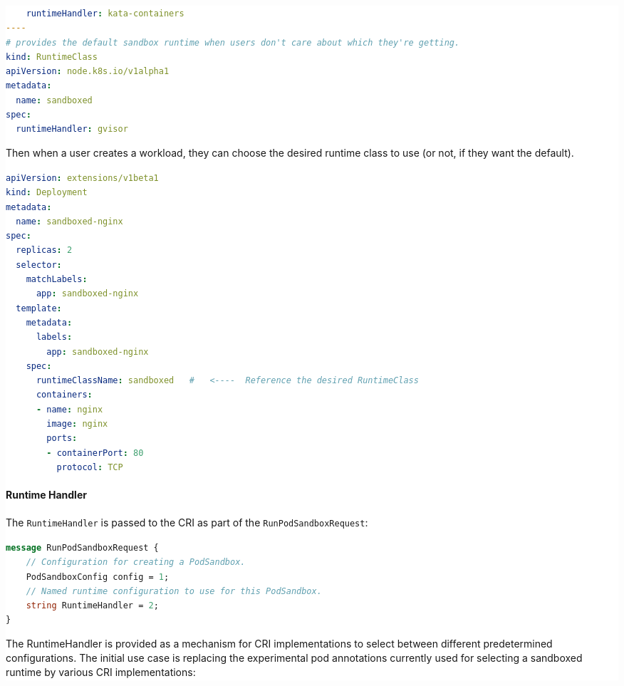 ```yaml
    runtimeHandler: kata-containers
----
# provides the default sandbox runtime when users don't care about which they're getting.
kind: RuntimeClass
apiVersion: node.k8s.io/v1alpha1
metadata:
  name: sandboxed
spec:
  runtimeHandler: gvisor
```

Then when a user creates a workload, they can choose the desired runtime class to use (or not, if
they want the default).

```yaml
apiVersion: extensions/v1beta1
kind: Deployment
metadata:
  name: sandboxed-nginx
spec:
  replicas: 2
  selector:
    matchLabels:
      app: sandboxed-nginx
  template:
    metadata:
      labels:
        app: sandboxed-nginx
    spec:
      runtimeClassName: sandboxed   #   <----  Reference the desired RuntimeClass
      containers:
      - name: nginx
        image: nginx
        ports:
        - containerPort: 80
          protocol: TCP
```

#### Runtime Handler

The `RuntimeHandler` is passed to the CRI as part of the `RunPodSandboxRequest`:

```proto
message RunPodSandboxRequest {
    // Configuration for creating a PodSandbox.
    PodSandboxConfig config = 1;
    // Named runtime configuration to use for this PodSandbox.
    string RuntimeHandler = 2;
}
```

The RuntimeHandler is provided as a mechanism for CRI implementations to select between different
predetermined configurations. The initial use case is replacing the experimental pod annotations
currently used for selecting a sandboxed runtime by various CRI implementations:
